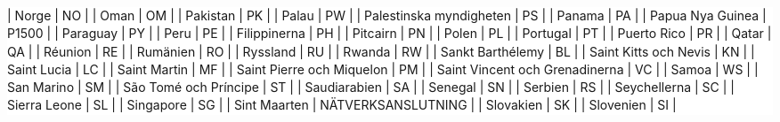 | Norge                              | NO        |
| Oman                                | OM        |
| Pakistan                            | PK        |
| Palau                               | PW        |
| Palestinska myndigheten               | PS        |
| Panama                              | PA        |
| Papua Nya Guinea                    | P1500        |
| Paraguay                            | PY        |
| Peru                                | PE        |
| Filippinerna                         | PH        |
| Pitcairn                    | PN        |
| Polen                              | PL        |
| Portugal                            | PT        |
| Puerto Rico                         | PR        |
| Qatar                               | QA        |
| Réunion                             | RE        |
| Rumänien                             | RO        |
| Ryssland                              | RU        |
| Rwanda                              | RW        |
| Sankt Barthélemy                    | BL        |
| Saint Kitts och Nevis               | KN        |
| Saint Lucia                         | LC        |
| Saint Martin                        | MF        |
| Saint Pierre och Miquelon           | PM        |
| Saint Vincent och Grenadinerna    | VC        |
| Samoa                               | WS        |
| San Marino                          | SM        |
| São Tomé och Príncipe               | ST        |
| Saudiarabien                        | SA        |
| Senegal                             | SN        |
| Serbien                              | RS        |
| Seychellerna                          | SC        |
| Sierra Leone                        | SL        |
| Singapore                           | SG        |
| Sint Maarten                        | NÄTVERKSANSLUTNING        |
| Slovakien                            | SK        |
| Slovenien                            | SI        |